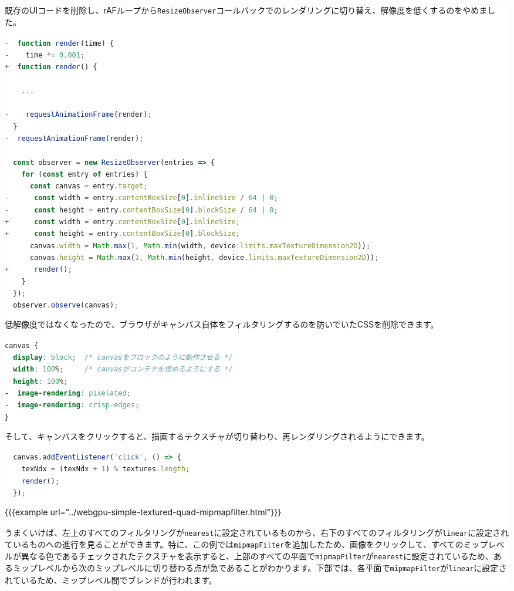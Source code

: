 既存のUIコードを削除し、rAFループから`ResizeObserver`コールバックでのレンダリングに切り替え、解像度を低くするのをやめました。

```js
-  function render(time) {
-    time *= 0.001;
+  function render() {

    ...

-    requestAnimationFrame(render);
  }
-  requestAnimationFrame(render);

  const observer = new ResizeObserver(entries => {
    for (const entry of entries) {
      const canvas = entry.target;
-      const width = entry.contentBoxSize[0].inlineSize / 64 | 0;
-      const height = entry.contentBoxSize[0].blockSize / 64 | 0;
+      const width = entry.contentBoxSize[0].inlineSize;
+      const height = entry.contentBoxSize[0].blockSize;
      canvas.width = Math.max(1, Math.min(width, device.limits.maxTextureDimension2D));
      canvas.height = Math.max(1, Math.min(height, device.limits.maxTextureDimension2D));
+      render();
    }
  });
  observer.observe(canvas);
```

低解像度ではなくなったので、ブラウザがキャンバス自体をフィルタリングするのを防いでいたCSSを削除できます。

```css
canvas {
  display: block;  /* canvasをブロックのように動作させる */
  width: 100%;     /* canvasがコンテナを埋めるようにする */
  height: 100%;
-  image-rendering: pixelated;
-  image-rendering: crisp-edges;
}
```

そして、キャンバスをクリックすると、描画するテクスチャが切り替わり、再レンダリングされるようにできます。

```js
  canvas.addEventListener('click', () => {
    texNdx = (texNdx + 1) % textures.length;
    render();
  });
```

{{{example url="../webgpu-simple-textured-quad-mipmapfilter.html"}}}

うまくいけば、左上のすべてのフィルタリングが`nearest`に設定されているものから、右下のすべてのフィルタリングが`linear`に設定されているものへの進行を見ることができます。特に、この例では`mipmapFilter`を追加したため、画像をクリックして、すべてのミップレベルが異なる色であるチェックされたテクスチャを表示すると、上部のすべての平面で`mipmapFilter`が`nearest`に設定されているため、あるミップレベルから次のミップレベルに切り替わる点が急であることがわかります。下部では、各平面で`mipmapFilter`が`linear`に設定されているため、ミップレベル間でブレンドが行われます。


[^up-or-down]: テクスチャ座標が上（0 = 下、1 = 上）または下（0 = 上、1 = 下）に進むかどうかは、視点の問題です。重要なのは、テクスチャ座標0,0がテクスチャの最初のデータを参照することです。
[^texel]: テクセルは「テクスチャ要素」の略で、ピクセルは「ピクチャ要素」の略です。私にとって、テクセルとピクセルは基本的に同義ですが、テクスチャについて議論するときに*テクセル*という言葉を好む人もいます。
[^texture-binding]: テクスチャのもう1つの一般的な用途は、レンダリングしたいテクスチャに使用される`GPUTextureUsage.RENDER_ATTACHMENT`です。例として、`context.getCurrentTexture()`から取得するキャンバステクスチャは、デフォルトでその使用法が`GPUTextureUsage.RENDER_ATTACHMENT`に設定されています。
[^mirror-repeat]: もう1つのアドレスモード、「ミラーリピート」もあります。テクスチャが「🟥🟩🟦」の場合、リピートは「🟥🟩🟦🟥🟩🟦🟥🟩🟦🟥🟩🟦」になり、ミラーリピートは「🟥🟩🟦🟦🟩🟥🟥🟩🟦🟦🟩🟥」になります。